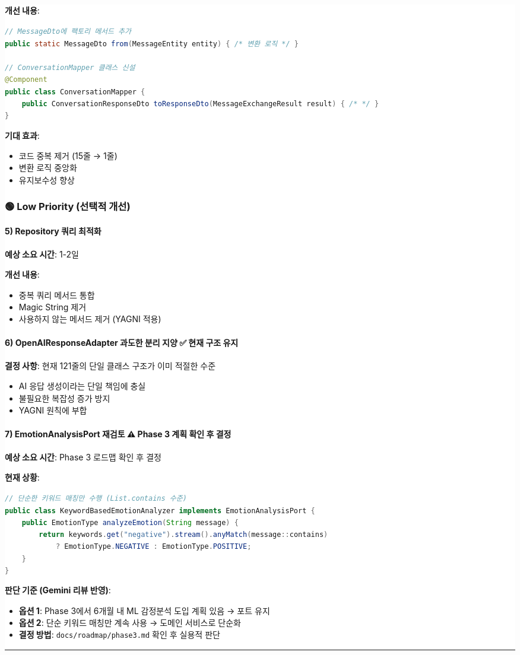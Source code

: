 **개선 내용**:
```java
// MessageDto에 팩토리 메서드 추가
public static MessageDto from(MessageEntity entity) { /* 변환 로직 */ }

// ConversationMapper 클래스 신설
@Component
public class ConversationMapper {
    public ConversationResponseDto toResponseDto(MessageExchangeResult result) { /* */ }
}
```

**기대 효과**:
- 코드 중복 제거 (15줄 → 1줄)
- 변환 로직 중앙화
- 유지보수성 향상

### 🟢 **Low Priority (선택적 개선)**

#### 5) **Repository 쿼리 최적화**
**예상 소요 시간**: 1-2일

**개선 내용**:
- 중복 쿼리 메서드 통합
- Magic String 제거
- 사용하지 않는 메서드 제거 (YAGNI 적용)

#### 6) **OpenAIResponseAdapter 과도한 분리 지양** ✅ **현재 구조 유지**
**결정 사항**: 현재 121줄의 단일 클래스 구조가 이미 적절한 수준
- AI 응답 생성이라는 단일 책임에 충실
- 불필요한 복잡성 증가 방지
- YAGNI 원칙에 부합

#### 7) **EmotionAnalysisPort 재검토** ⚠️ **Phase 3 계획 확인 후 결정**
**예상 소요 시간**: Phase 3 로드맵 확인 후 결정

**현재 상황**:
```java
// 단순한 키워드 매칭만 수행 (List.contains 수준)
public class KeywordBasedEmotionAnalyzer implements EmotionAnalysisPort {
    public EmotionType analyzeEmotion(String message) {
        return keywords.get("negative").stream().anyMatch(message::contains)
            ? EmotionType.NEGATIVE : EmotionType.POSITIVE;
    }
}
```

**판단 기준 (Gemini 리뷰 반영)**:
- **옵션 1**: Phase 3에서 6개월 내 ML 감정분석 도입 계획 있음 → 포트 유지
- **옵션 2**: 단순 키워드 매칭만 계속 사용 → 도메인 서비스로 단순화
- **결정 방법**: `docs/roadmap/phase3.md` 확인 후 실용적 판단

---
